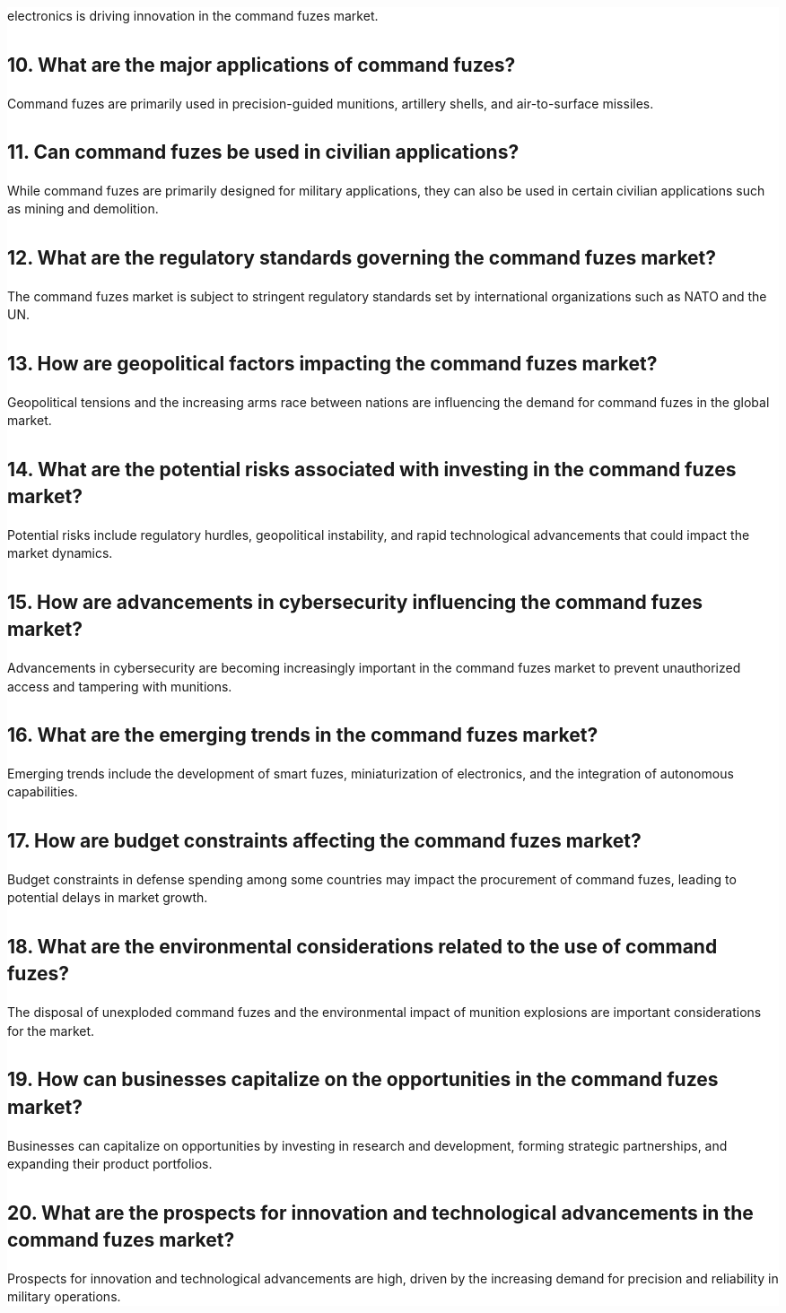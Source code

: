 electronics is driving innovation in the command fuzes market.</p><h2>10. What are the major applications of command fuzes?</h2><p>Command fuzes are primarily used in precision-guided munitions, artillery shells, and air-to-surface missiles.</p><h2>11. Can command fuzes be used in civilian applications?</h2><p>While command fuzes are primarily designed for military applications, they can also be used in certain civilian applications such as mining and demolition.</p><h2>12. What are the regulatory standards governing the command fuzes market?</h2><p>The command fuzes market is subject to stringent regulatory standards set by international organizations such as NATO and the UN.</p><h2>13. How are geopolitical factors impacting the command fuzes market?</h2><p>Geopolitical tensions and the increasing arms race between nations are influencing the demand for command fuzes in the global market.</p><h2>14. What are the potential risks associated with investing in the command fuzes market?</h2><p>Potential risks include regulatory hurdles, geopolitical instability, and rapid technological advancements that could impact the market dynamics.</p><h2>15. How are advancements in cybersecurity influencing the command fuzes market?</h2><p>Advancements in cybersecurity are becoming increasingly important in the command fuzes market to prevent unauthorized access and tampering with munitions.</p><h2>16. What are the emerging trends in the command fuzes market?</h2><p>Emerging trends include the development of smart fuzes, miniaturization of electronics, and the integration of autonomous capabilities.</p><h2>17. How are budget constraints affecting the command fuzes market?</h2><p>Budget constraints in defense spending among some countries may impact the procurement of command fuzes, leading to potential delays in market growth.</p><h2>18. What are the environmental considerations related to the use of command fuzes?</h2><p>The disposal of unexploded command fuzes and the environmental impact of munition explosions are important considerations for the market.</p><h2>19. How can businesses capitalize on the opportunities in the command fuzes market?</h2><p>Businesses can capitalize on opportunities by investing in research and development, forming strategic partnerships, and expanding their product portfolios.</p><h2>20. What are the prospects for innovation and technological advancements in the command fuzes market?</h2><p>Prospects for innovation and technological advancements are high, driven by the increasing demand for precision and reliability in military operations.</p></body></html></strong></p>
